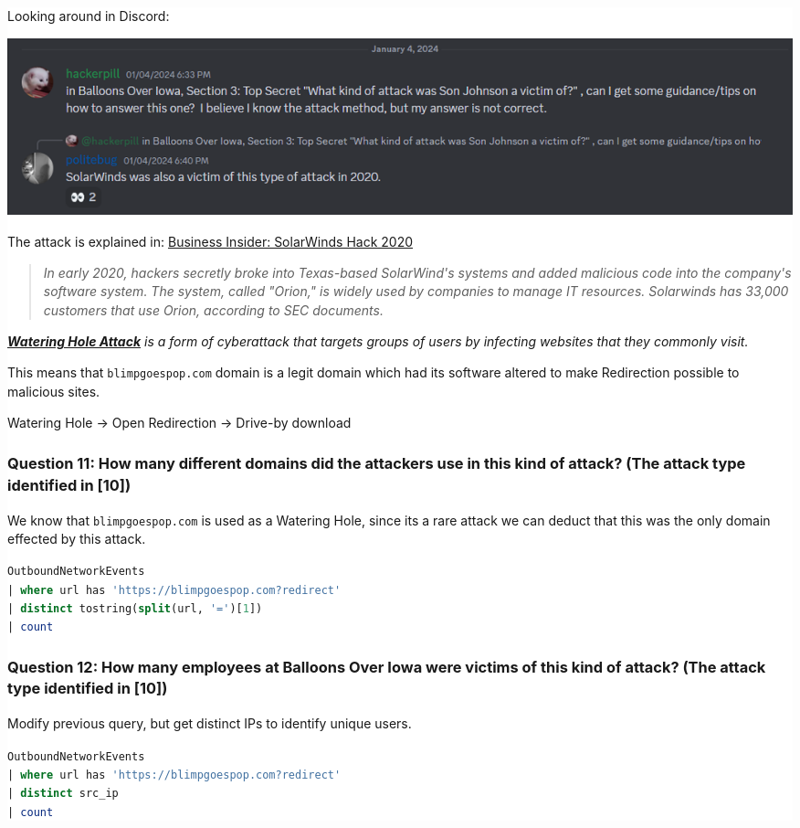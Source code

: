 Looking around in Discord:

![balloons-over-iowa-28](/assets/images/kc7cyber/BalloonsOverIowa/balloons-over-iowa-28.png)

The attack is explained in: [Business Insider: SolarWinds Hack 2020](https://www.businessinsider.com/solarwinds-hack-explained-government-agencies-cyber-security-2020-12)

> _In early 2020, hackers secretly broke into Texas-based SolarWind's systems and added malicious code into the company's software system. The system, called "Orion," is widely used by companies to manage IT resources. Solarwinds has 33,000 customers that use Orion, according to SEC documents._

***[Watering Hole Attack](https://www.fortinet.com/resources/cyberglossary/watering-hole-attack)*** _is a form of cyberattack that targets groups of users by infecting websites that they commonly visit._

This means that `blimpgoespop.com` domain is a legit domain which had its software altered to make Redirection possible to malicious sites.

Watering Hole -> Open Redirection -> Drive-by download

### **Question 11**: How many different domains did the attackers use in this kind of attack? (The attack type identified in [10])

We know that `blimpgoespop.com` is used as a Watering Hole, since its a rare attack we can deduct that this was the only domain effected by this attack.

```sql
OutboundNetworkEvents
| where url has 'https://blimpgoespop.com?redirect'
| distinct tostring(split(url, '=')[1])
| count
```

### **Question 12**: How many employees at Balloons Over Iowa were victims of this kind of attack? (The attack type identified in [10])

Modify previous query, but get distinct IPs to identify unique users.

```sql
OutboundNetworkEvents
| where url has 'https://blimpgoespop.com?redirect'
| distinct src_ip
| count
```
